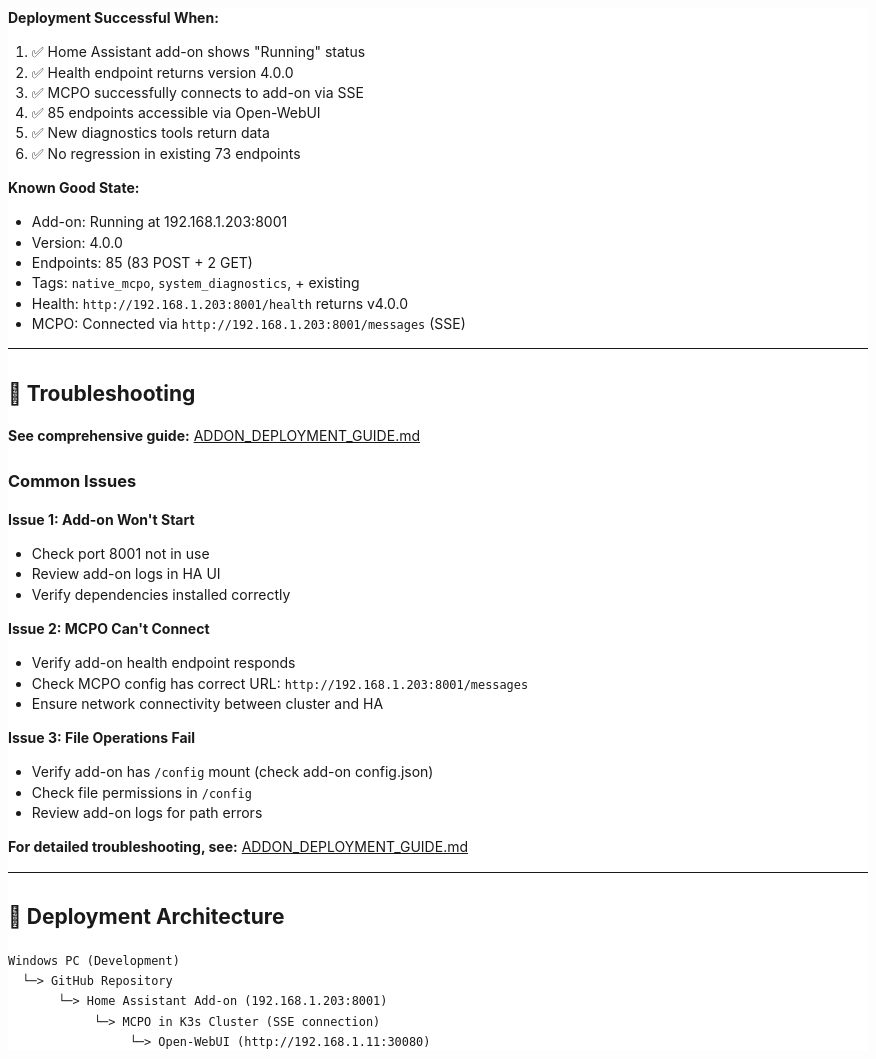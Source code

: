 **Deployment Successful When:**

1. ✅ Home Assistant add-on shows "Running" status
2. ✅ Health endpoint returns version 4.0.0
3. ✅ MCPO successfully connects to add-on via SSE
4. ✅ 85 endpoints accessible via Open-WebUI
5. ✅ New diagnostics tools return data
6. ✅ No regression in existing 73 endpoints

**Known Good State:**

- Add-on: Running at 192.168.1.203:8001
- Version: 4.0.0
- Endpoints: 85 (83 POST + 2 GET)
- Tags: `native_mcpo`, `system_diagnostics`, + existing
- Health: `http://192.168.1.203:8001/health` returns v4.0.0
- MCPO: Connected via `http://192.168.1.203:8001/messages` (SSE)

---

## 🐛 Troubleshooting

**See comprehensive guide:** [ADDON_DEPLOYMENT_GUIDE.md](./ADDON_DEPLOYMENT_GUIDE.md)

### Common Issues

**Issue 1: Add-on Won't Start**

- Check port 8001 not in use
- Review add-on logs in HA UI
- Verify dependencies installed correctly

**Issue 2: MCPO Can't Connect**

- Verify add-on health endpoint responds
- Check MCPO config has correct URL: `http://192.168.1.203:8001/messages`
- Ensure network connectivity between cluster and HA

**Issue 3: File Operations Fail**

- Verify add-on has `/config` mount (check add-on config.json)
- Check file permissions in `/config`
- Review add-on logs for path errors

**For detailed troubleshooting, see:** [ADDON_DEPLOYMENT_GUIDE.md](./ADDON_DEPLOYMENT_GUIDE.md)

---

## 📁 Deployment Architecture

```
Windows PC (Development)
  └─> GitHub Repository
       └─> Home Assistant Add-on (192.168.1.203:8001)
            └─> MCPO in K3s Cluster (SSE connection)
                 └─> Open-WebUI (http://192.168.1.11:30080)
```
